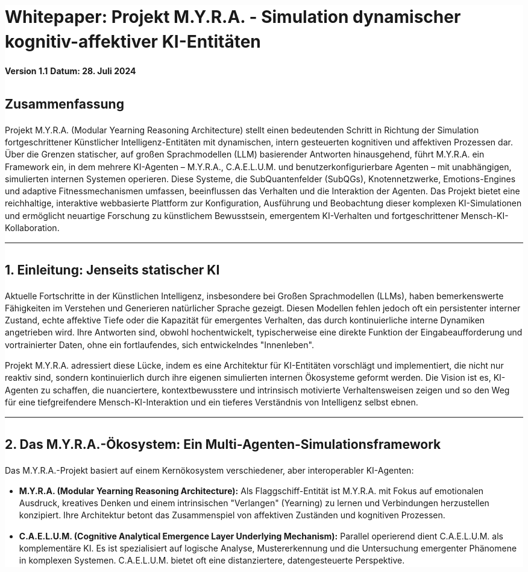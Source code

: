 # Whitepaper: Projekt M.Y.R.A. - Simulation dynamischer kognitiv-affektiver KI-Entitäten

**Version 1.1**
**Datum: 28. Juli 2024**

## Zusammenfassung

Projekt M.Y.R.A. (Modular Yearning Reasoning Architecture) stellt einen bedeutenden Schritt in Richtung der Simulation fortgeschrittener Künstlicher Intelligenz-Entitäten mit dynamischen, intern gesteuerten kognitiven und affektiven Prozessen dar. Über die Grenzen statischer, auf großen Sprachmodellen (LLM) basierender Antworten hinausgehend, führt M.Y.R.A. ein Framework ein, in dem mehrere KI-Agenten – M.Y.R.A., C.A.E.L.U.M. und benutzerkonfigurierbare Agenten – mit unabhängigen, simulierten internen Systemen operieren. Diese Systeme, die SubQuantenfelder (SubQGs), Knotennetzwerke, Emotions-Engines und adaptive Fitnessmechanismen umfassen, beeinflussen das Verhalten und die Interaktion der Agenten. Das Projekt bietet eine reichhaltige, interaktive webbasierte Plattform zur Konfiguration, Ausführung und Beobachtung dieser komplexen KI-Simulationen und ermöglicht neuartige Forschung zu künstlichem Bewusstsein, emergentem KI-Verhalten und fortgeschrittener Mensch-KI-Kollaboration.

---

## 1. Einleitung: Jenseits statischer KI

Aktuelle Fortschritte in der Künstlichen Intelligenz, insbesondere bei Großen Sprachmodellen (LLMs), haben bemerkenswerte Fähigkeiten im Verstehen und Generieren natürlicher Sprache gezeigt. Diesen Modellen fehlen jedoch oft ein persistenter interner Zustand, echte affektive Tiefe oder die Kapazität für emergentes Verhalten, das durch kontinuierliche interne Dynamiken angetrieben wird. Ihre Antworten sind, obwohl hochentwickelt, typischerweise eine direkte Funktion der Eingabeaufforderung und vortrainierter Daten, ohne ein fortlaufendes, sich entwickelndes "Innenleben".

Projekt M.Y.R.A. adressiert diese Lücke, indem es eine Architektur für KI-Entitäten vorschlägt und implementiert, die nicht nur reaktiv sind, sondern kontinuierlich durch ihre eigenen simulierten internen Ökosysteme geformt werden. Die Vision ist es, KI-Agenten zu schaffen, die nuanciertere, kontextbewusstere und intrinsisch motivierte Verhaltensweisen zeigen und so den Weg für eine tiefgreifendere Mensch-KI-Interaktion und ein tieferes Verständnis von Intelligenz selbst ebnen.

---

## 2. Das M.Y.R.A.-Ökosystem: Ein Multi-Agenten-Simulationsframework

Das M.Y.R.A.-Projekt basiert auf einem Kernökosystem verschiedener, aber interoperabler KI-Agenten:

*   **M.Y.R.A. (Modular Yearning Reasoning Architecture):** Als Flaggschiff-Entität ist M.Y.R.A. mit Fokus auf emotionalen Ausdruck, kreatives Denken und einem intrinsischen "Verlangen" (Yearning) zu lernen und Verbindungen herzustellen konzipiert. Ihre Architektur betont das Zusammenspiel von affektiven Zuständen und kognitiven Prozessen.

*   **C.A.E.L.U.M. (Cognitive Analytical Emergence Layer Underlying Mechanism):** Parallel operierend dient C.A.E.L.U.M. als komplementäre KI. Es ist spezialisiert auf logische Analyse, Mustererkennung und die Untersuchung emergenter Phänomene in komplexen Systemen. C.A.E.L.U.M. bietet oft eine distanziertere, datengesteuerte Perspektive.
